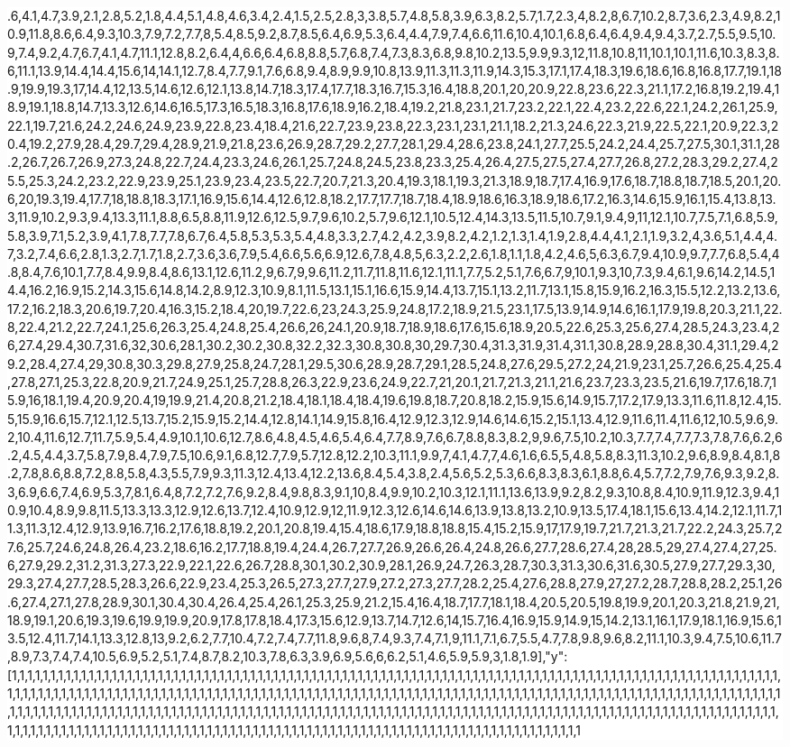 .6,4.1,4.7,3.9,2.1,2.8,5.2,1.8,4.4,5.1,4.8,4.6,3.4,2.4,1.5,2.5,2.8,3,3.8,5.7,4.8,5.8,3.9,6.3,8.2,5.7,1.7,2.3,4,8.2,8,6.7,10.2,8.7,3.6,2.3,4.9,8.2,10.9,11.8,8.6,6.4,9.3,10.3,7.9,7.2,7.7,8,5.4,8.5,9.2,8.7,8.5,6.4,6.9,5.3,6.4,4.4,7.9,7.4,6.6,11.6,10.4,10.1,6.8,6.4,6.4,9.4,9.4,3.7,2.7,5.5,9.5,10.9,7.4,9.2,4.7,6.7,4.1,4.7,11.1,12.8,8.2,6.4,4,6.6,6.4,6.8,8.8,5.7,6.8,7.4,7.3,8.3,6.8,9.8,10.2,13.5,9.9,9.3,12,11.8,10.8,11,10.1,10.1,11.6,10.3,8.3,8.6,11.1,13.9,14.4,14.4,15.6,14,14.1,12.7,8.4,7.7,9.1,7.6,6.8,9.4,8.9,9.9,10.8,13.9,11.3,11.3,11.9,14.3,15.3,17.1,17.4,18.3,19.6,18.6,16.8,16.8,17.7,19.1,18.9,19.9,19.3,17,14.4,12,13.5,14.6,12.6,12.1,13.8,14.7,18.3,17.4,17.7,18.3,16.7,15.3,16.4,18.8,20.1,20,20.9,22.8,23.6,22.3,21.1,17.2,16.8,19.2,19.4,18.9,19.1,18.8,14.7,13.3,12.6,14.6,16.5,17.3,16.5,18.3,16.8,17.6,18.9,16.2,18.4,19.2,21.8,23.1,21.7,23.2,22.1,22.4,23.2,22.6,22.1,24.2,26.1,25.9,22.1,19.7,21.6,24.2,24.6,24.9,23.9,22.8,23.4,18.4,21.6,22.7,23.9,23.8,22.3,23.1,23.1,21.1,18.2,21.3,24.6,22.3,21.9,22.5,22.1,20.9,22.3,20.4,19.2,27.9,28.4,29.7,29.4,28.9,21.9,21.8,23.6,26.9,28.7,29.2,27.7,28.1,29.4,28.6,23.8,24.1,27.7,25.5,24.2,24.4,25.7,27.5,30.1,31.1,28.2,26.7,26.7,26.9,27.3,24.8,22.7,24.4,23.3,24.6,26.1,25.7,24.8,24.5,23.8,23.3,25.4,26.4,27.5,27.5,27.4,27.7,26.8,27.2,28.3,29.2,27.4,25.5,25.3,24.2,23.2,22.9,23.9,25.1,23.9,23.4,23.5,22.7,20.7,21.3,20.4,19.3,18.1,19.3,21.3,18.9,18.7,17.4,16.9,17.6,18.7,18.8,18.7,18.5,20.1,20.6,20,19.3,19.4,17.7,18,18.8,18.3,17.1,16.9,15.6,14.4,12.6,12.8,18.2,17.7,17.7,18.7,18.4,18.9,18.6,16.3,18.9,18.6,17.2,16.3,14.6,15.9,16.1,15.4,13.8,13.3,11.9,10.2,9.3,9.4,13.3,11.1,8.8,6.5,8.8,11.9,12.6,12.5,9.7,9.6,10.2,5.7,9.6,12.1,10.5,12.4,14.3,13.5,11.5,10.7,9.1,9.4,9,11,12.1,10.7,7.5,7.1,6.8,5.9,5.8,3.9,7.1,5.2,3.9,4.1,7.8,7.7,7.8,6.7,6.4,5.8,5.3,5.3,5.4,4.8,3.3,2.7,4.2,4.2,3.9,8.2,4.2,1.2,1.3,1.4,1.9,2.8,4.4,4.1,2.1,1.9,3.2,4,3.6,5.1,4.4,4.7,3.2,7.4,6.6,2.8,1.3,2.7,1.7,1.8,2.7,3.6,3.6,7.9,5.4,6.6,5.6,6.9,12.6,7.8,4.8,5,6.3,2.2,2.6,1.8,1.1,1.8,4.2,4.6,5,6.3,6.7,9.4,10.9,9.7,7.7,6.8,5.4,4.8,8.4,7.6,10.1,7.7,8.4,9.9,8.4,8.6,13.1,12.6,11.2,9,6.7,9,9.6,11.2,11.7,11.8,11.6,12.1,11.1,7.7,5.2,5.1,7.6,6.7,9,10.1,9.3,10,7.3,9.4,6.1,9.6,14.2,14.5,14.4,16.2,16.9,15.2,14.3,15.6,14.8,14.2,8.9,12.3,10.9,8.1,11.5,13.1,15.1,16.6,15.9,14.4,13.7,15.1,13.2,11.7,13.1,15.8,15.9,16.2,16.3,15.5,12.2,13.2,13.6,17.2,16.2,18.3,20.6,19.7,20.4,16.3,15.2,18.4,20,19.7,22.6,23,24.3,25.9,24.8,17.2,18.9,21.5,23.1,17.5,13.9,14.9,14.6,16.1,17.9,19.8,20.3,21.1,22.8,22.4,21.2,22.7,24.1,25.6,26.3,25.4,24.8,25.4,26.6,26,24.1,20.9,18.7,18.9,18.6,17.6,15.6,18.9,20.5,22.6,25.3,25.6,27.4,28.5,24.3,23.4,26,27.4,29.4,30.7,31.6,32,30.6,28.1,30.2,30.2,30.8,32.2,32.3,30.8,30.8,30,29.7,30.4,31.3,31.9,31.4,31.1,30.8,28.9,28.8,30.4,31.1,29.4,29.2,28.4,27.4,29,30.8,30.3,29.8,27.9,25.8,24.7,28.1,29.5,30.6,28.9,28.7,29.1,28.5,24.8,27.6,29.5,27.2,24,21.9,23.1,25.7,26.6,25.4,25.4,27.8,27.1,25.3,22.8,20.9,21.7,24.9,25.1,25.7,28.8,26.3,22.9,23.6,24.9,22.7,21,20.1,21.7,21.3,21.1,21.6,23.7,23.3,23.5,21.6,19.7,17.6,18.7,15.9,16,18.1,19.4,20.9,20.4,19,19.9,21.4,20.8,21.2,18.4,18.1,18.4,18.4,19.6,19.8,18.7,20.8,18.2,15.9,15.6,14.9,15.7,17.2,17.9,13.3,11.6,11.8,12.4,15.5,15.9,16.6,15.7,12.1,12.5,13.7,15.2,15.9,15.2,14.4,12.8,14.1,14.9,15.8,16.4,12.9,12.3,12.9,14.6,14.6,15.2,15.1,13.4,12.9,11.6,11.4,11.6,12,10.5,9.6,9.2,10.4,11.6,12.7,11.7,5.9,5.4,4.9,10.1,10.6,12.7,8.6,4.8,4.5,4.6,5.4,6.4,7.7,8.9,7.6,6.7,8.8,8.3,8.2,9,9.6,7.5,10.2,10.3,7.7,7.4,7.7,7.3,7.8,7.6,6.2,6.2,4.5,4.4,3.7,5.8,7.9,8.4,7.9,7.5,10.6,9.1,6.8,12.7,7.9,5.7,12.8,12.2,10.3,11.1,9.9,7,4.1,4.7,7,4.6,1.6,6.5,5,4.8,5.8,8.3,11.3,10.2,9.6,8.9,8.4,8.1,8.2,7.8,8.6,8.8,7.2,8.8,5.8,4.3,5.5,7.9,9.3,11.3,12.4,13.4,12.2,13.6,8.4,5.4,3.8,2.4,5.6,5.2,5.3,6.6,8.3,8.3,6.1,8.8,6.4,5.7,7.2,7.9,7.6,9.3,9.2,8.3,6.9,6.6,7.4,6.9,5.3,7,8.1,6.4,8,7.2,7.2,7.6,9.2,8.4,9.8,8.3,9.1,10,8.4,9.9,10.2,10.3,12.1,11.1,13.6,13.9,9.2,8.2,9.3,10.8,8.4,10.9,11.9,12.3,9.4,10.9,10.4,8.9,9.8,11.5,13.3,13.3,12.9,12.6,13.7,12.4,10.9,12.9,12,11.9,12.3,12.6,14.6,14.6,13.9,13.8,13.2,10.9,13.5,17.4,18.1,15.6,13.4,14.2,12.1,11.7,11.3,11.3,12.4,12.9,13.9,16.7,16.2,17.6,18.8,19.2,20.1,20.8,19.4,15.4,18.6,17.9,18.8,18.8,15.4,15.2,15.9,17,17.9,19.7,21.7,21.3,21.7,22.2,24.3,25.7,27.6,25.7,24.6,24.8,26.4,23.2,18.6,16.2,17.7,18.8,19.4,24.4,26.7,27.7,26.9,26.6,26.4,24.8,26.6,27.7,28.6,27.4,28,28.5,29,27.4,27.4,27,25.6,27.9,29.2,31.2,31.3,27.3,22.9,22.1,22.6,26.7,28.8,30.1,30.2,30.9,28.1,26.9,24.7,26.3,28.7,30.3,31.3,30.6,31.6,30.5,27.9,27.7,29.3,30,29.3,27.4,27.7,28.5,28.3,26.6,22.9,23.4,25.3,26.5,27.3,27.7,27.9,27.2,27.3,27.7,28.2,25.4,27.6,28.8,27.9,27,27.2,28.7,28.8,28.2,25.1,26.6,27.4,27.1,27.8,28.9,30.1,30.4,30.4,26.4,25.4,26.1,25.3,25.9,21.2,15.4,16.4,18.7,17.7,18.1,18.4,20.5,20.5,19.8,19.9,20.1,20.3,21.8,21.9,21,18.9,19.1,20.6,19.3,19.6,19.9,19.9,20.9,17.8,17.8,18.4,17.3,15.6,12.9,13.7,14.7,12.6,14,15.7,16.4,16.9,15.9,14.9,15,14.2,13.1,16.1,17.9,18.1,16.9,15.6,13.5,12.4,11.7,14.1,13.3,12.8,13,9.2,6.2,7.7,10.4,7.2,7.4,7.7,11.8,9.6,8,7.4,9.3,7.4,7.1,9,11.1,7.1,6.7,5.5,4.7,7.8,9.8,9.6,8.2,11.1,10.3,9.4,7.5,10.6,11.7,8.9,7.3,7.4,7.4,10.5,6.9,5.2,5.1,7.4,8.7,8.2,10.3,7.8,6.3,3.9,6.9,5.6,6,6.2,5.1,4.6,5.9,5.9,3,1.8,1.9],"y":[1,1,1,1,1,1,1,1,1,1,1,1,1,1,1,1,1,1,1,1,1,1,1,1,1,1,1,1,1,1,1,1,1,1,1,1,1,1,1,1,1,1,1,1,1,1,1,1,1,1,1,1,1,1,1,1,1,1,1,1,1,1,1,1,1,1,1,1,1,1,1,1,1,1,1,1,1,1,1,1,1,1,1,1,1,1,1,1,1,1,1,1,1,1,1,1,1,1,1,1,1,1,1,1,1,1,1,1,1,1,1,1,1,1,1,1,1,1,1,1,1,1,1,1,1,1,1,1,1,1,1,1,1,1,1,1,1,1,1,1,1,1,1,1,1,1,1,1,1,1,1,1,1,1,1,1,1,1,1,1,1,1,1,1,1,1,1,1,1,1,1,1,1,1,1,1,1,1,1,1,1,1,1,1,1,1,1,1,1,1,1,1,1,1,1,1,1,1,1,1,1,1,1,1,1,1,1,1,1,1,1,1,1,1,1,1,1,1,1,1,1,1,1,1,1,1,1,1,1,1,1,1,1,1,1,1,1,1,1,1,1,1,1,1,1,1,1,1,1,1,1,1,1,1,1,1,1,1,1,1,1,1,1,1,1,1,1,1,1,1,1,1,1,1,1,1,1,1,1,1,1,1,1,1,1,1,1,1,1,1,1,1,1,1,1,1,1,1,1,1,1,1,1,1,1,1,1,1,1,1,1,1,1,1,1,1,1,1,1,1,1,1,1,1,1,1,1,1,1,1,1,1,1,1,1,1,1,1,1,1,1,1,1,1,1,1,1,1,1,1,1,1,1,1,1,1,1,1,1,1,1,1,1,1,1,1,1,1,1,1,1,1,1,1,1,1